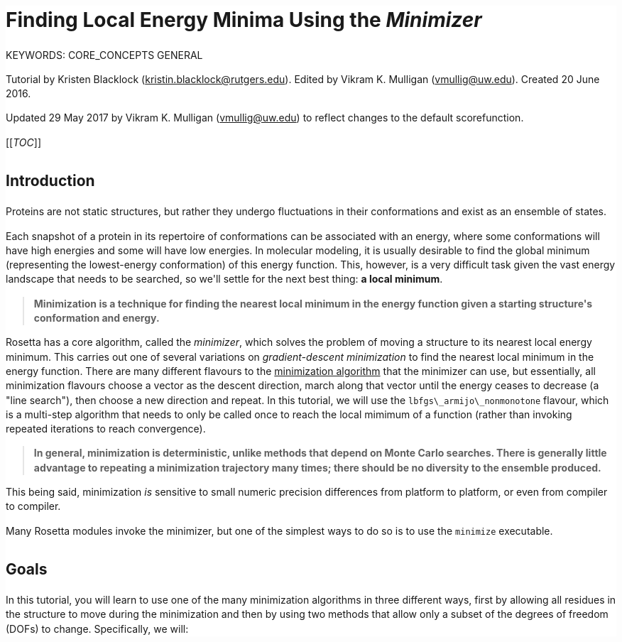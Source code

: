 # Finding Local Energy Minima Using the *Minimizer*

KEYWORDS: CORE_CONCEPTS GENERAL

Tutorial by Kristen Blacklock (kristin.blacklock@rutgers.edu).
Edited by Vikram K. Mulligan (vmullig@uw.edu).
Created 20 June 2016.

Updated 29 May 2017 by Vikram K. Mulligan (vmullig@uw.edu) to reflect changes to the default scorefunction.

[[_TOC_]]

## Introduction

Proteins are not static structures, but rather they undergo fluctuations in their conformations and exist as an ensemble of states.

Each snapshot of a protein in its repertoire of conformations can be associated with an energy, where some conformations will have high energies and some will have low energies. In molecular modeling, it is usually desirable to find the global minimum (representing the lowest-energy conformation) of this energy function. This, however, is a very difficult task given the vast energy landscape that needs to be searched, so we'll settle for the next best thing: **a local minimum**.

> **Minimization is a technique for finding the nearest local minimum in the energy function given a starting structure's conformation and energy.**

Rosetta has a core algorithm, called the *minimizer*, which solves the problem of moving a structure to its nearest local energy minimum.  This carries out one of several variations on _gradient-descent minimization_ to find the nearest local minimum in the energy function. There are many different flavours to the [minimization algorithm](https://www.rosettacommons.org/docs/latest/rosetta_basics/structural_concepts/minimization-overview#flavors-of-minimization-in-rosetta) that the minimizer can use, but essentially, all minimization flavours choose a vector as the descent direction, march along that vector until the energy ceases to decrease (a "line search"), then choose a new direction and repeat. In this tutorial, we will use the `lbfgs\_armijo\_nonmonotone` flavour, which is a multi-step algorithm that needs to only be called once to reach the local mimimum of a function (rather than invoking repeated iterations to reach convergence).

> **In general, minimization is deterministic, unlike methods that depend on Monte Carlo searches.  There is generally little advantage to repeating a minimization trajectory many times; there should be no diversity to the ensemble produced.**

This being said, minimization *is* sensitive to small numeric precision differences from platform to platform, or even from compiler to compiler.

Many Rosetta modules invoke the minimizer, but one of the simplest ways to do so is to use the `minimize` executable.

## Goals

In this tutorial, you will learn to use one of the many minimization algorithms in three different ways, first by allowing all residues in the structure to move during the minimization and then by using two methods that allow only a subset of the degrees of freedom (DOFs) to change. Specifically, we will:
